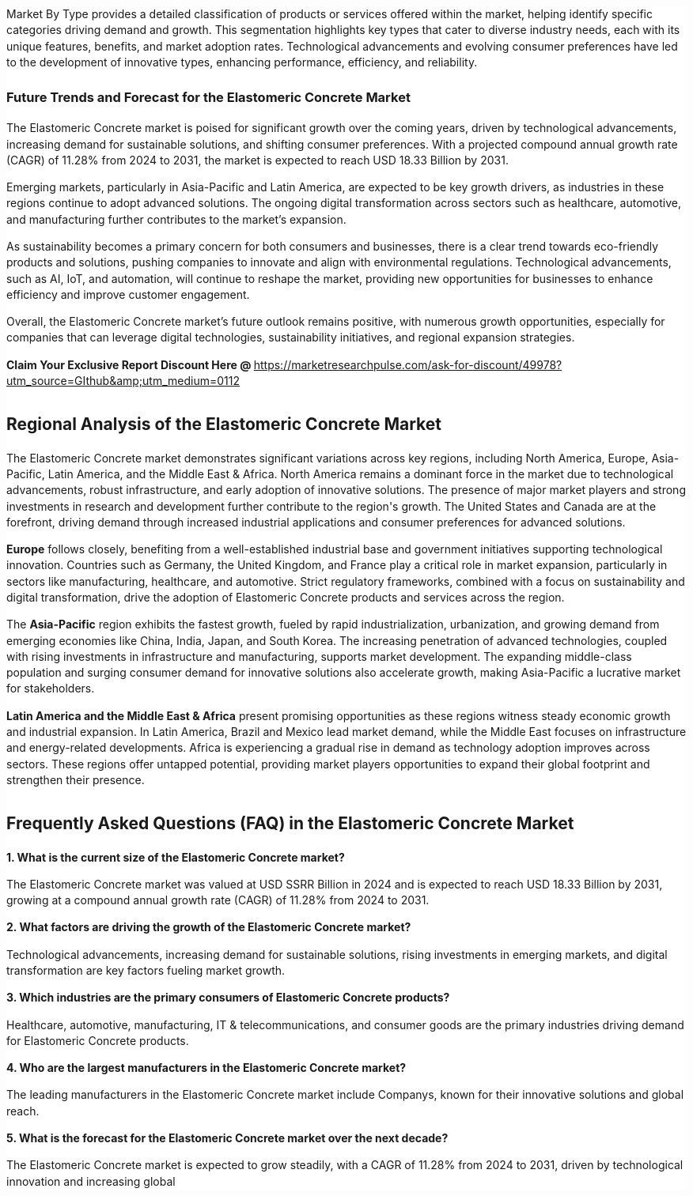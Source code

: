 Market By Type provides a detailed classification of products or services offered within the market, helping identify specific categories driving demand and growth. This segmentation highlights key types that cater to diverse industry needs, each with its unique features, benefits, and market adoption rates. Technological advancements and evolving consumer preferences have led to the development of innovative types, enhancing performance, efficiency, and reliability.</p><h3>Future Trends and Forecast for the Elastomeric Concrete Market</h3><p>The Elastomeric Concrete market is poised for significant growth over the coming years, driven by technological advancements, increasing demand for sustainable solutions, and shifting consumer preferences. With a projected compound annual growth rate (CAGR) of 11.28% from 2024 to 2031, the market is expected to reach USD 18.33 Billion by 2031.</p><p>Emerging markets, particularly in Asia-Pacific and Latin America, are expected to be key growth drivers, as industries in these regions continue to adopt advanced solutions. The ongoing digital transformation across sectors such as healthcare, automotive, and manufacturing further contributes to the market&rsquo;s expansion.</p><p>As sustainability becomes a primary concern for both consumers and businesses, there is a clear trend towards eco-friendly products and solutions, pushing companies to innovate and align with environmental regulations. Technological advancements, such as AI, IoT, and automation, will continue to reshape the market, providing new opportunities for businesses to enhance efficiency and improve customer engagement.</p><p>Overall, the Elastomeric Concrete market&rsquo;s future outlook remains positive, with numerous growth opportunities, especially for companies that can leverage digital technologies, sustainability initiatives, and regional expansion strategies.</p><p><strong>Claim Your Exclusive Report Discount Here @ </strong><a href="https://marketresearchpulse.com/ask-for-discount/49978?utm_source=GIthub&amp;utm_medium=0112">https://marketresearchpulse.com/ask-for-discount/49978?utm_source=GIthub&amp;utm_medium=0112</a></p><h2><strong>Regional Analysis of the Elastomeric Concrete Market</strong></h2><p>The Elastomeric Concrete market demonstrates significant variations across key regions, including North America, Europe, Asia-Pacific, Latin America, and the Middle East &amp; Africa. North America remains a dominant force in the market due to technological advancements, robust infrastructure, and early adoption of innovative solutions. The presence of major market players and strong investments in research and development further contribute to the region's growth. The United States and Canada are at the forefront, driving demand through increased industrial applications and consumer preferences for advanced solutions.</p><p><strong>Europe</strong> follows closely, benefiting from a well-established industrial base and government initiatives supporting technological innovation. Countries such as Germany, the United Kingdom, and France play a critical role in market expansion, particularly in sectors like manufacturing, healthcare, and automotive. Strict regulatory frameworks, combined with a focus on sustainability and digital transformation, drive the adoption of Elastomeric Concrete products and services across the region.</p><p>The <strong>Asia-Pacific</strong> region exhibits the fastest growth, fueled by rapid industrialization, urbanization, and growing demand from emerging economies like China, India, Japan, and South Korea. The increasing penetration of advanced technologies, coupled with rising investments in infrastructure and manufacturing, supports market development. The expanding middle-class population and surging consumer demand for innovative solutions also accelerate growth, making Asia-Pacific a lucrative market for stakeholders.</p><p><strong>Latin America and the Middle East &amp; Africa</strong> present promising opportunities as these regions witness steady economic growth and industrial expansion. In Latin America, Brazil and Mexico lead market demand, while the Middle East focuses on infrastructure and energy-related developments. Africa is experiencing a gradual rise in demand as technology adoption improves across sectors. These regions offer untapped potential, providing market players opportunities to expand their global footprint and strengthen their presence.</p><h2><strong>Frequently Asked Questions (FAQ) in the Elastomeric Concrete Market</strong></h2><p><strong>1. What is the current size of the Elastomeric Concrete market?</strong></p><p>The Elastomeric Concrete market was valued at USD SSRR Billion in 2024 and is expected to reach USD 18.33 Billion by 2031, growing at a compound annual growth rate (CAGR) of 11.28% from 2024 to 2031.</p><p><strong>2. What factors are driving the growth of the Elastomeric Concrete market?</strong></p><p>Technological advancements, increasing demand for sustainable solutions, rising investments in emerging markets, and digital transformation are key factors fueling market growth.</p><p><strong>3. Which industries are the primary consumers of Elastomeric Concrete products?</strong></p><p>Healthcare, automotive, manufacturing, IT &amp; telecommunications, and consumer goods are the primary industries driving demand for Elastomeric Concrete products.</p><p><strong>4. Who are the largest manufacturers in the Elastomeric Concrete market?</strong></p><p>The leading manufacturers in the Elastomeric Concrete market include Companys, known for their innovative solutions and global reach.</p><p><strong>5. What is the forecast for the Elastomeric Concrete market over the next decade?</strong></p><p>The Elastomeric Concrete market is expected to grow steadily, with a CAGR of 11.28% from 2024 to 2031, driven by technological innovation and increasing global